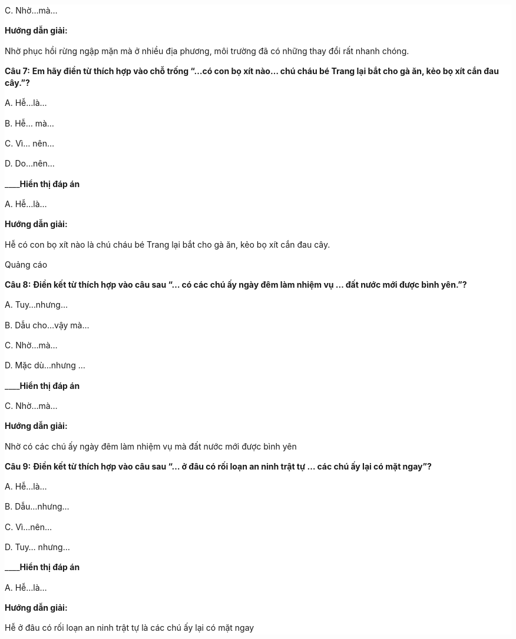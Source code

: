C. Nhờ…mà…

**Hướng dẫn giải:**

Nhờ phục hồi rừng ngập mặn mà ở nhiều địa phương, môi trường đã có những thay đổi rất nhanh chóng.

**Câu 7:** **Em hãy điền từ thích hợp vào chỗ trống “…có con bọ xít nào… chú cháu bé Trang lại bắt cho gà ăn, kẻo bọ xít cắn đau cây.”?**

A. Hễ…là…

B. Hễ… mà…

C. Vì… nên…

D. Do…nên…

____**Hiển thị đáp án**

A. Hễ…là…

**Hướng dẫn giải:**

Hễ có con bọ xít nào là chú cháu bé Trang lại bắt cho gà ăn, kẻo bọ xít cắn đau cây.

Quảng cáo

**Câu 8:** **Điền kết từ thích hợp vào câu sau “… có các chú ấy ngày đêm làm nhiệm vụ … đất nước mới được bình yên.”?**

A. Tuy…nhưng…

B. Dẫu cho…vậy mà…

C. Nhờ…mà…

D. Mặc dù…nhưng …

____**Hiển thị đáp án**

C. Nhờ…mà…

**Hướng dẫn giải:**

Nhờ có các chú ấy ngày đêm làm nhiệm vụ mà đất nước mới được bình yên

**Câu 9:** **Điền kết từ thích hợp vào câu sau “… ở đâu có rối loạn an ninh trật tự … các chú ấy lại có mặt ngay”?**

A. Hễ…là…

B. Dẫu…nhưng…

C. Vì…nên…

D. Tuy… nhưng…

____**Hiển thị đáp án**

A. Hễ…là…

**Hướng dẫn giải:**

Hễ ở đâu có rối loạn an ninh trật tự là các chú ấy lại có mặt ngay
